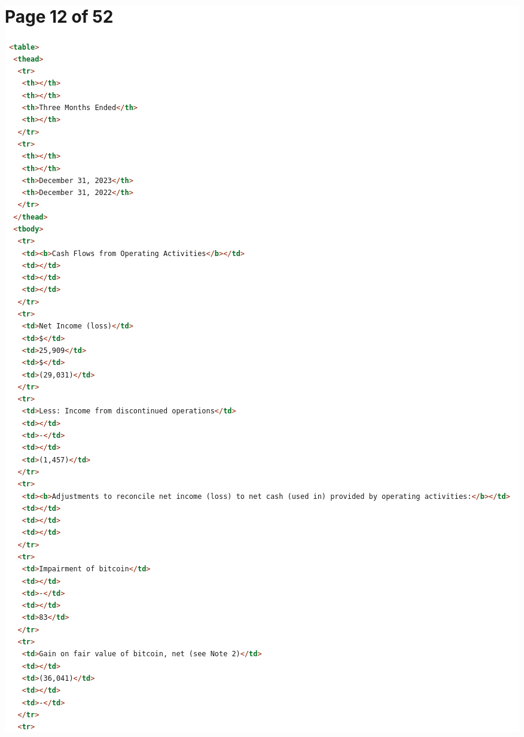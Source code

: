 

# Page 12 of 52

```html
 <table>
  <thead>
   <tr>
    <th></th>
    <th></th>
    <th>Three Months Ended</th>
    <th></th>
   </tr>
   <tr>
    <th></th>
    <th></th>
    <th>December 31, 2023</th>
    <th>December 31, 2022</th>
   </tr>
  </thead>
  <tbody>
   <tr>
    <td><b>Cash Flows from Operating Activities</b></td>
    <td></td>
    <td></td>
    <td></td>
   </tr>
   <tr>
    <td>Net Income (loss)</td>
    <td>$</td>
    <td>25,909</td>
    <td>$</td>
    <td>(29,031)</td>
   </tr>
   <tr>
    <td>Less: Income from discontinued operations</td>
    <td></td>
    <td>-</td>
    <td></td>
    <td>(1,457)</td>
   </tr>
   <tr>
    <td><b>Adjustments to reconcile net income (loss) to net cash (used in) provided by operating activities:</b></td>
    <td></td>
    <td></td>
    <td></td>
   </tr>
   <tr>
    <td>Impairment of bitcoin</td>
    <td></td>
    <td>-</td>
    <td></td>
    <td>83</td>
   </tr>
   <tr>
    <td>Gain on fair value of bitcoin, net (see Note 2)</td>
    <td></td>
    <td>(36,041)</td>
    <td></td>
    <td>-</td>
   </tr>
   <tr>
```